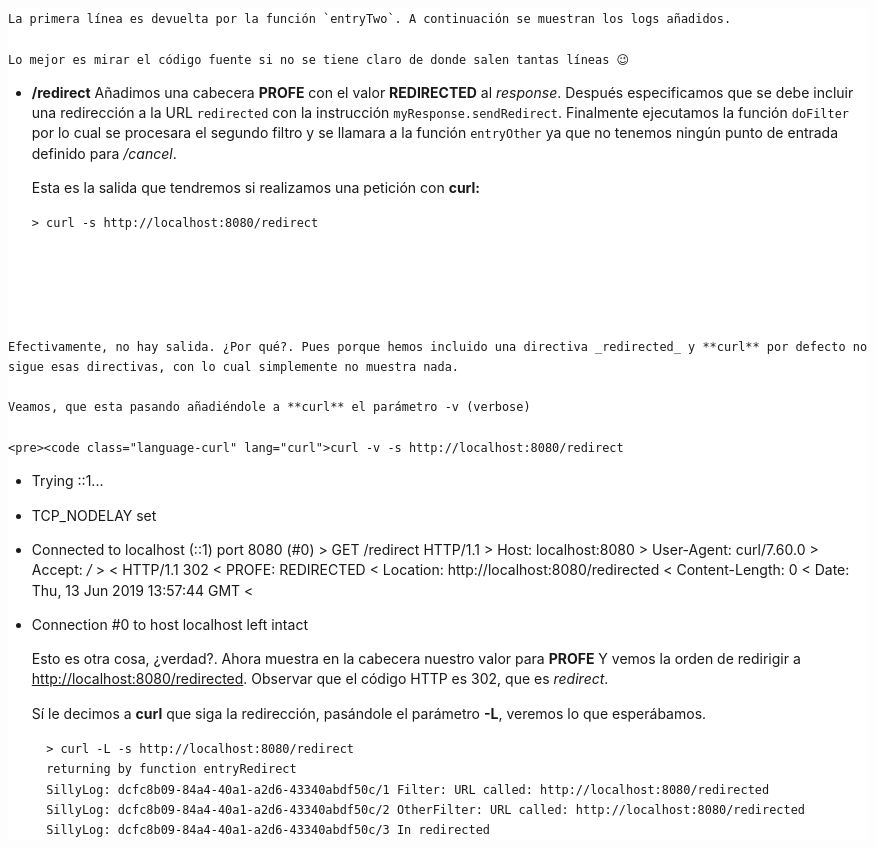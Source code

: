         
    
    La primera línea es devuelta por la función `entryTwo`. A continuación se muestran los logs añadidos.
    
    Lo mejor es mirar el código fuente si no se tiene claro de donde salen tantas líneas 😉

  * **/redirect** Añadimos una cabecera **PROFE** con el valor **REDIRECTED** al _response_. Después especificamos que se debe incluir una redirección a la URL `redirected` con la instrucción `myResponse.sendRedirect`. Finalmente ejecutamos la función `doFilter` por lo cual se procesara el segundo filtro y se llamara a la función `entryOther` ya que no tenemos ningún punto de entrada definido para _/cancel_.
    
    Esta es la salida que tendremos si realizamos una petición con **curl:**
    
    <pre><code class="language-curl" lang="curl">&gt; curl -s http://localhost:8080/redirect

</code></pre>
    
    Efectivamente, no hay salida. ¿Por qué?. Pues porque hemos incluido una directiva _redirected_ y **curl** por defecto no sigue esas directivas, con lo cual simplemente no muestra nada.
    
    Veamos, que esta pasando añadiéndole a **curl** el parámetro -v (verbose)
    
    <pre><code class="language-curl" lang="curl">curl -v -s http://localhost:8080/redirect
*   Trying ::1...
* TCP_NODELAY set
* Connected to localhost (::1) port 8080 (#0)
&gt; GET /redirect HTTP/1.1
&gt; Host: localhost:8080
&gt; User-Agent: curl/7.60.0
&gt; Accept: */*
&gt;
&lt; HTTP/1.1 302
&lt; PROFE: REDIRECTED
&lt; Location: http://localhost:8080/redirected
&lt; Content-Length: 0
&lt; Date: Thu, 13 Jun 2019 13:57:44 GMT
&lt;
* Connection #0 to host localhost left intact
</code></pre>
    
    Esto es otra cosa, ¿verdad?. Ahora muestra en la cabecera nuestro valor para **PROFE** Y vemos la orden de redirigir a <a class="url" href="http://localhost:8080/redirected" target="_blank" rel="noopener noreferrer">http://localhost:8080/redirected</a>. Observar que el código HTTP es 302, que es _redirect_.
    
    Sí le decimos a **curl** que siga la redirección, pasándole el parámetro **-L**, veremos lo que esperábamos.
    
        > curl -L -s http://localhost:8080/redirect
        returning by function entryRedirect
        SillyLog: dcfc8b09-84a4-40a1-a2d6-43340abdf50c/1 Filter: URL called: http://localhost:8080/redirected
        SillyLog: dcfc8b09-84a4-40a1-a2d6-43340abdf50c/2 OtherFilter: URL called: http://localhost:8080/redirected
        SillyLog: dcfc8b09-84a4-40a1-a2d6-43340abdf50c/3 In redirected
        